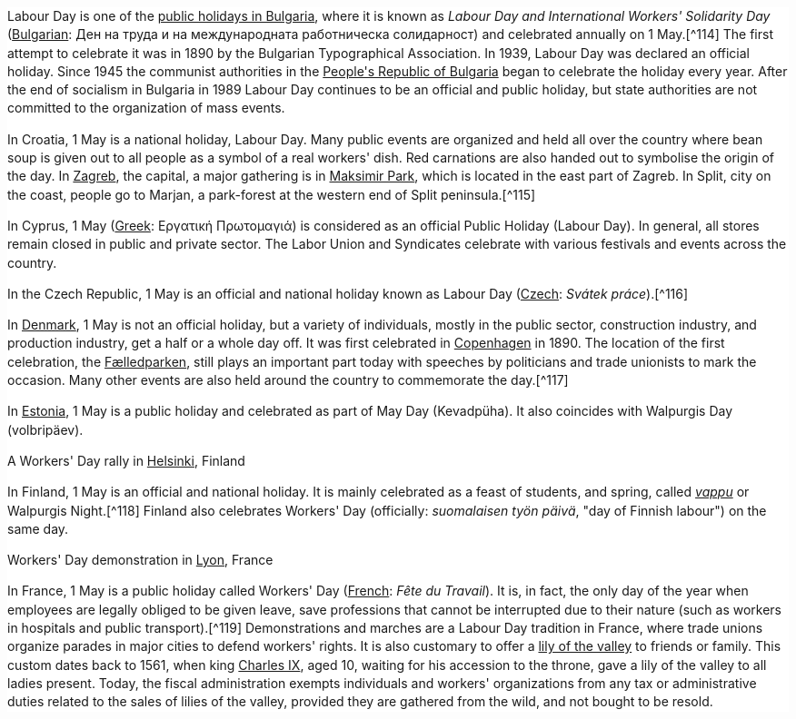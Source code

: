 Labour Day is one of the [public holidays in Bulgaria](https://en.m.wikipedia.org/wiki/Public_holidays_in_Bulgaria "Public holidays in Bulgaria"), where it is known as *Labour Day and International Workers' Solidarity Day* ([Bulgarian](https://en.m.wikipedia.org/wiki/Bulgarian_language "Bulgarian language"): Ден на труда и на международната работническа солидарност) and celebrated annually on 1 May.[^114] The first attempt to celebrate it was in 1890 by the Bulgarian Typographical Association. In 1939, Labour Day was declared an official holiday. Since 1945 the communist authorities in the [People's Republic of Bulgaria](https://en.m.wikipedia.org/wiki/People%27s_Republic_of_Bulgaria "People's Republic of Bulgaria") began to celebrate the holiday every year. After the end of socialism in Bulgaria in 1989 Labour Day continues to be an official and public holiday, but state authorities are not committed to the organization of mass events.

In Croatia, 1 May is a national holiday, Labour Day. Many public events are organized and held all over the country where bean soup is given out to all people as a symbol of a real workers' dish. Red carnations are also handed out to symbolise the origin of the day. In [Zagreb](https://en.m.wikipedia.org/wiki/Zagreb "Zagreb"), the capital, a major gathering is in [Maksimir Park](https://en.m.wikipedia.org/wiki/Maksimir_Park "Maksimir Park"), which is located in the east part of Zagreb. In Split, city on the coast, people go to Marjan, a park-forest at the western end of Split peninsula.[^115]

In Cyprus, 1 May ([Greek](https://en.m.wikipedia.org/wiki/Greek_language "Greek language"): Εργατική Πρωτομαγιά) is considered as an official Public Holiday (Labour Day). In general, all stores remain closed in public and private sector. The Labor Union and Syndicates celebrate with various festivals and events across the country.

In the Czech Republic, 1 May is an official and national holiday known as Labour Day ([Czech](https://en.m.wikipedia.org/wiki/Czech_language "Czech language"): *Svátek práce*).[^116]

In [Denmark](https://en.m.wikipedia.org/wiki/Denmark "Denmark"), 1 May is not an official holiday, but a variety of individuals, mostly in the public sector, construction industry, and production industry, get a half or a whole day off. It was first celebrated in [Copenhagen](https://en.m.wikipedia.org/wiki/Copenhagen "Copenhagen") in 1890. The location of the first celebration, the [Fælledparken](https://en.m.wikipedia.org/wiki/F%C3%A6lledparken "Fælledparken"), still plays an important part today with speeches by politicians and trade unionists to mark the occasion. Many other events are also held around the country to commemorate the day.[^117]

In [Estonia](https://en.m.wikipedia.org/wiki/Estonia "Estonia"), 1 May is a public holiday and celebrated as part of May Day (Kevadpüha). It also coincides with Walpurgis Day (volbripäev).

A Workers' Day rally in [Helsinki](https://en.m.wikipedia.org/wiki/Helsinki "Helsinki"), Finland

In Finland, 1 May is an official and national holiday. It is mainly celebrated as a feast of students, and spring, called *[vappu](https://en.m.wikipedia.org/wiki/Vappu "Vappu")* or Walpurgis Night.[^118] Finland also celebrates Workers' Day (officially: *suomalaisen työn päivä*, "day of Finnish labour") on the same day.

Workers' Day demonstration in [Lyon](https://en.m.wikipedia.org/wiki/Lyon "Lyon"), France

In France, 1 May is a public holiday called Workers' Day ([French](https://en.m.wikipedia.org/wiki/French_language "French language"): *Fête du Travail*). It is, in fact, the only day of the year when employees are legally obliged to be given leave, save professions that cannot be interrupted due to their nature (such as workers in hospitals and public transport).[^119] Demonstrations and marches are a Labour Day tradition in France, where trade unions organize parades in major cities to defend workers' rights. It is also customary to offer a [lily of the valley](https://en.m.wikipedia.org/wiki/Lily_of_the_valley "Lily of the valley") to friends or family. This custom dates back to 1561, when king [Charles IX](https://en.m.wikipedia.org/wiki/Charles_IX_of_France "Charles IX of France"), aged 10, waiting for his accession to the throne, gave a lily of the valley to all ladies present. Today, the fiscal administration exempts individuals and workers' organizations from any tax or administrative duties related to the sales of lilies of the valley, provided they are gathered from the wild, and not bought to be resold.
